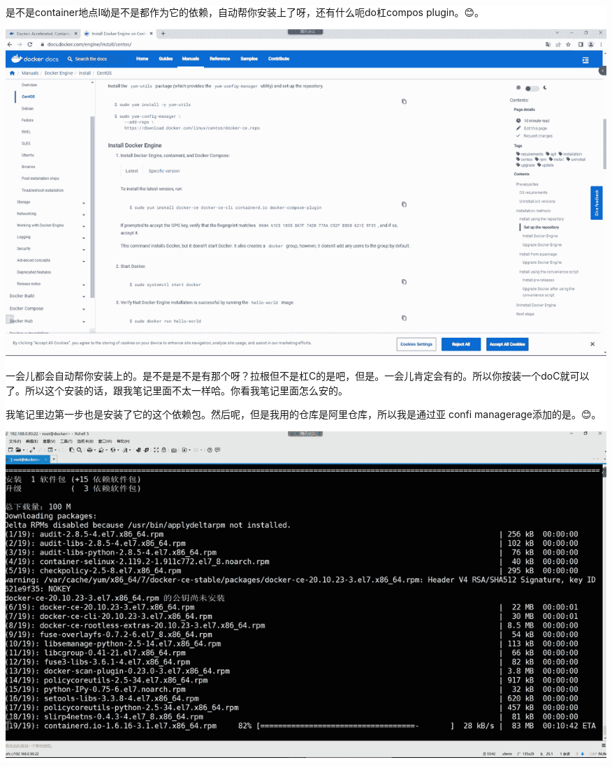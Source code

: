 是不是container地点I呦是不是都作为它的依赖，自动帮你安装上了呀，还有什么呃do杠compos plugin。😊。



![](img/b9eccc32284ddd62858f5d9addb842b4_26.png)

一会儿都会自动帮你安装上的。是不是是不是有那个呀？拉根但不是杠C的是吧，但是。一会儿肯定会有的。所以你按装一个doC就可以了。所以这个安装的话，跟我笔记里面不太一样哈。你看我笔记里面怎么安的。

我笔记里边第一步也是安装了它的这个依赖包。然后呢，但是我用的仓库是阿里仓库，所以我是通过亚 confi managerage添加的是。😊。



![](img/b9eccc32284ddd62858f5d9addb842b4_28.png)
